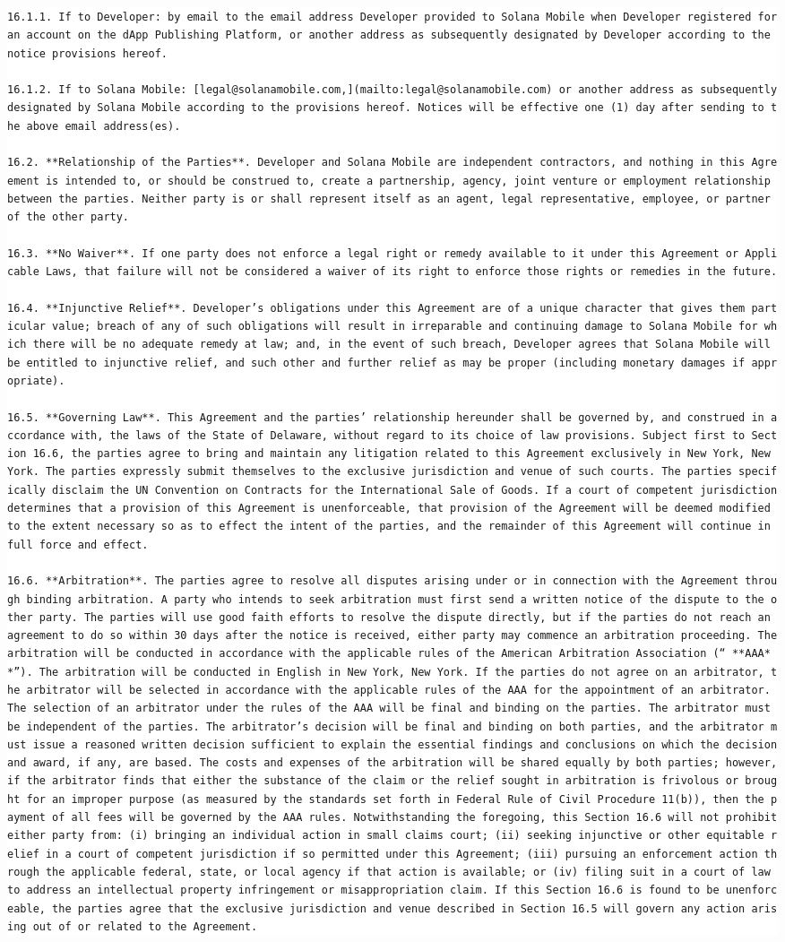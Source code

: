     16.1.1. If to Developer: by email to the email address Developer provided to Solana Mobile when Developer registered for an account on the dApp Publishing Platform, or another address as subsequently designated by Developer according to the notice provisions hereof.

    16.1.2. If to Solana Mobile: [legal@solanamobile.com,](mailto:legal@solanamobile.com) or another address as subsequently designated by Solana Mobile according to the provisions hereof. Notices will be effective one (1) day after sending to the above email address(es).

    16.2. **Relationship of the Parties**. Developer and Solana Mobile are independent contractors, and nothing in this Agreement is intended to, or should be construed to, create a partnership, agency, joint venture or employment relationship between the parties. Neither party is or shall represent itself as an agent, legal representative, employee, or partner of the other party.

    16.3. **No Waiver**. If one party does not enforce a legal right or remedy available to it under this Agreement or Applicable Laws, that failure will not be considered a waiver of its right to enforce those rights or remedies in the future.

    16.4. **Injunctive Relief**. Developer’s obligations under this Agreement are of a unique character that gives them particular value; breach of any of such obligations will result in irreparable and continuing damage to Solana Mobile for which there will be no adequate remedy at law; and, in the event of such breach, Developer agrees that Solana Mobile will be entitled to injunctive relief, and such other and further relief as may be proper (including monetary damages if appropriate).

    16.5. **Governing Law**. This Agreement and the parties’ relationship hereunder shall be governed by, and construed in accordance with, the laws of the State of Delaware, without regard to its choice of law provisions. Subject first to Section 16.6, the parties agree to bring and maintain any litigation related to this Agreement exclusively in New York, New York. The parties expressly submit themselves to the exclusive jurisdiction and venue of such courts. The parties specifically disclaim the UN Convention on Contracts for the International Sale of Goods. If a court of competent jurisdiction determines that a provision of this Agreement is unenforceable, that provision of the Agreement will be deemed modified to the extent necessary so as to effect the intent of the parties, and the remainder of this Agreement will continue in full force and effect.

    16.6. **Arbitration**. The parties agree to resolve all disputes arising under or in connection with the Agreement through binding arbitration. A party who intends to seek arbitration must first send a written notice of the dispute to the other party. The parties will use good faith efforts to resolve the dispute directly, but if the parties do not reach an agreement to do so within 30 days after the notice is received, either party may commence an arbitration proceeding. The arbitration will be conducted in accordance with the applicable rules of the American Arbitration Association (“ **AAA**”). The arbitration will be conducted in English in New York, New York. If the parties do not agree on an arbitrator, the arbitrator will be selected in accordance with the applicable rules of the AAA for the appointment of an arbitrator. The selection of an arbitrator under the rules of the AAA will be final and binding on the parties. The arbitrator must be independent of the parties. The arbitrator’s decision will be final and binding on both parties, and the arbitrator must issue a reasoned written decision sufficient to explain the essential findings and conclusions on which the decision and award, if any, are based. The costs and expenses of the arbitration will be shared equally by both parties; however, if the arbitrator finds that either the substance of the claim or the relief sought in arbitration is frivolous or brought for an improper purpose (as measured by the standards set forth in Federal Rule of Civil Procedure 11(b)), then the payment of all fees will be governed by the AAA rules. Notwithstanding the foregoing, this Section 16.6 will not prohibit either party from: (i) bringing an individual action in small claims court; (ii) seeking injunctive or other equitable relief in a court of competent jurisdiction if so permitted under this Agreement; (iii) pursuing an enforcement action through the applicable federal, state, or local agency if that action is available; or (iv) filing suit in a court of law to address an intellectual property infringement or misappropriation claim. If this Section 16.6 is found to be unenforceable, the parties agree that the exclusive jurisdiction and venue described in Section 16.5 will govern any action arising out of or related to the Agreement.
